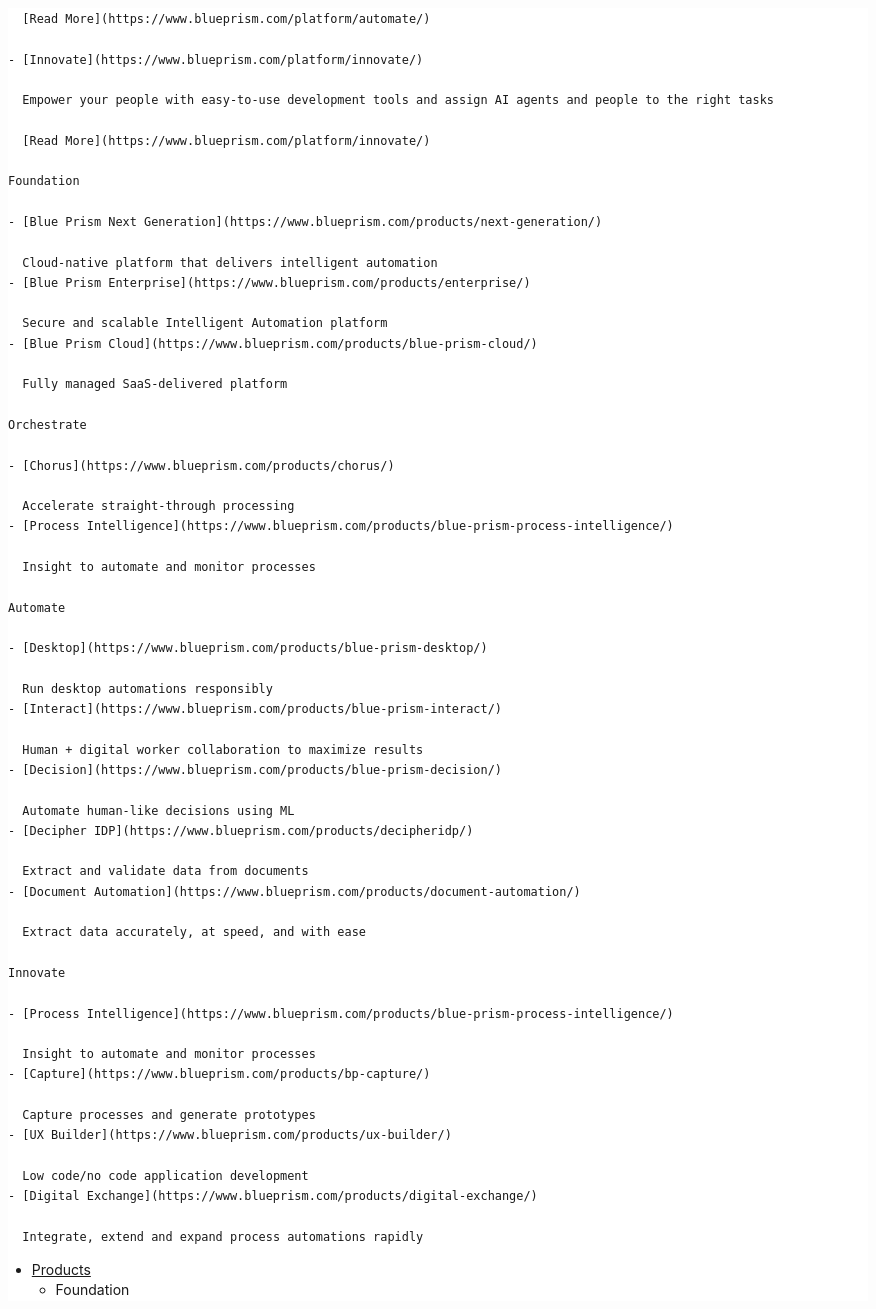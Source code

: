       [Read More](https://www.blueprism.com/platform/automate/)

    - [Innovate](https://www.blueprism.com/platform/innovate/)

      Empower your people with easy-to-use development tools and assign AI agents and people to the right tasks

      [Read More](https://www.blueprism.com/platform/innovate/)

    Foundation

    - [Blue Prism Next Generation](https://www.blueprism.com/products/next-generation/)

      Cloud-native platform that delivers intelligent automation
    - [Blue Prism Enterprise](https://www.blueprism.com/products/enterprise/)

      Secure and scalable Intelligent Automation platform
    - [Blue Prism Cloud](https://www.blueprism.com/products/blue-prism-cloud/)

      Fully managed SaaS-delivered platform

    Orchestrate

    - [Chorus](https://www.blueprism.com/products/chorus/)

      Accelerate straight-through processing
    - [Process Intelligence](https://www.blueprism.com/products/blue-prism-process-intelligence/)

      Insight to automate and monitor processes

    Automate

    - [Desktop](https://www.blueprism.com/products/blue-prism-desktop/)

      Run desktop automations responsibly
    - [Interact](https://www.blueprism.com/products/blue-prism-interact/)

      Human + digital worker collaboration to maximize results
    - [Decision](https://www.blueprism.com/products/blue-prism-decision/)

      Automate human-like decisions using ML
    - [Decipher IDP](https://www.blueprism.com/products/decipheridp/)

      Extract and validate data from documents
    - [Document Automation](https://www.blueprism.com/products/document-automation/)

      Extract data accurately, at speed, and with ease

    Innovate

    - [Process Intelligence](https://www.blueprism.com/products/blue-prism-process-intelligence/)

      Insight to automate and monitor processes
    - [Capture](https://www.blueprism.com/products/bp-capture/)

      Capture processes and generate prototypes
    - [UX Builder](https://www.blueprism.com/products/ux-builder/)

      Low code/no code application development
    - [Digital Exchange](https://www.blueprism.com/products/digital-exchange/)

      Integrate, extend and expand process automations rapidly
* [Products](https://www.blueprism.com/products/)
  + Foundation
